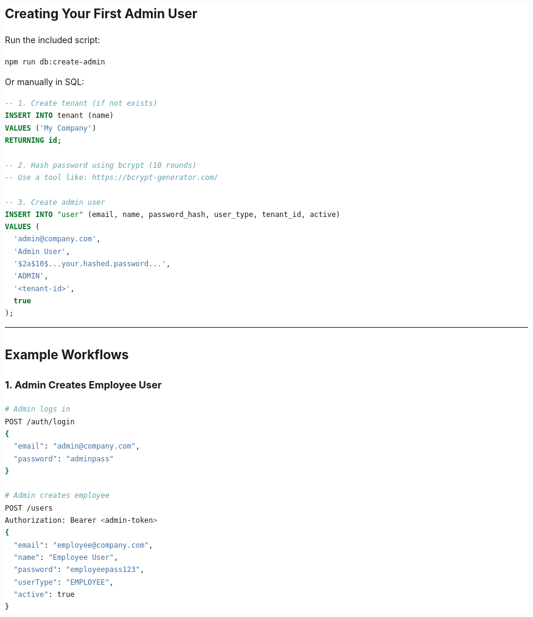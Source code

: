 ## Creating Your First Admin User

Run the included script:

```bash
npm run db:create-admin
```

Or manually in SQL:

```sql
-- 1. Create tenant (if not exists)
INSERT INTO tenant (name) 
VALUES ('My Company')
RETURNING id;

-- 2. Hash password using bcrypt (10 rounds)
-- Use a tool like: https://bcrypt-generator.com/

-- 3. Create admin user
INSERT INTO "user" (email, name, password_hash, user_type, tenant_id, active)
VALUES (
  'admin@company.com',
  'Admin User',
  '$2a$10$...your.hashed.password...',
  'ADMIN',
  '<tenant-id>',
  true
);
```

---

## Example Workflows

### 1. Admin Creates Employee User

```bash
# Admin logs in
POST /auth/login
{
  "email": "admin@company.com",
  "password": "adminpass"
}

# Admin creates employee
POST /users
Authorization: Bearer <admin-token>
{
  "email": "employee@company.com",
  "name": "Employee User",
  "password": "employeepass123",
  "userType": "EMPLOYEE",
  "active": true
}
```
